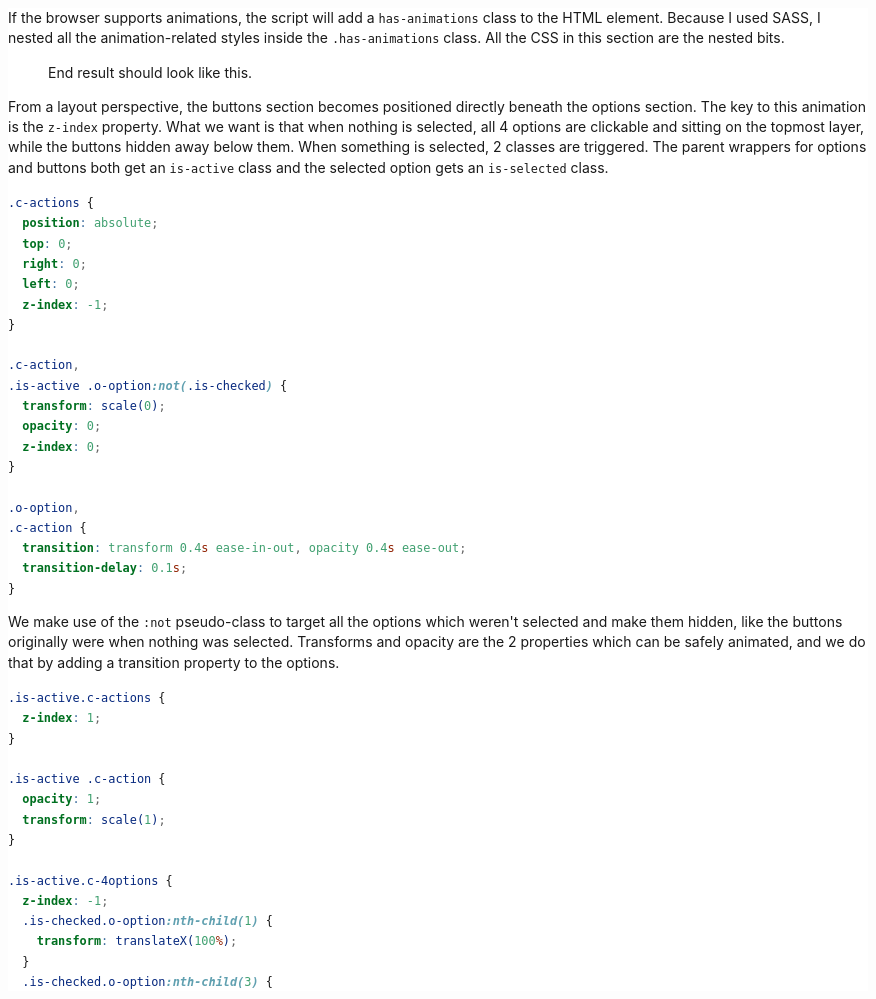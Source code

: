 If the browser supports animations, the script will add a `has-animations` class to the HTML element. Because I used SASS, I nested all the animation-related styles inside the `.has-animations` class. All the CSS in this section are the nested bits.

<figure>
  <figcaption>End result should look like this.</figcaption>
  <video controls autoplay muted="true" loop>
    <source src="/videos/animation.mp4" type="video/mp4" />
    <p>
      Sorry, your browser doesn’t support embedded videos. Sorry, your browser doesn’t support
      embedded videos, but don’t worry, you can <a href="/videos/animation.mp4">download it</a>and
      watch it with your favourite video player!
    </p>
  </video>
</figure>

From a layout perspective, the buttons section becomes positioned directly beneath the options section. The key to this animation is the `z-index` property. What we want is that when nothing is selected, all 4 options are clickable and sitting on the topmost layer, while the buttons hidden away below them. When something is selected, 2 classes are triggered. The parent wrappers for options and buttons both get an `is-active` class and the selected option gets an `is-selected` class.

```css
.c-actions {
  position: absolute;
  top: 0;
  right: 0;
  left: 0;
  z-index: -1;
}

.c-action,
.is-active .o-option:not(.is-checked) {
  transform: scale(0);
  opacity: 0;
  z-index: 0;
}

.o-option,
.c-action {
  transition: transform 0.4s ease-in-out, opacity 0.4s ease-out;
  transition-delay: 0.1s;
}
```

We make use of the `:not` pseudo-class to target all the options which weren't selected and make them hidden, like the buttons originally were when nothing was selected. Transforms and opacity are the 2 properties which can be safely animated, and we do that by adding a transition property to the options.

```css
.is-active.c-actions {
  z-index: 1;
}

.is-active .c-action {
  opacity: 1;
  transform: scale(1);
}

.is-active.c-4options {
  z-index: -1;
  .is-checked.o-option:nth-child(1) {
    transform: translateX(100%);
  }
  .is-checked.o-option:nth-child(3) {
```